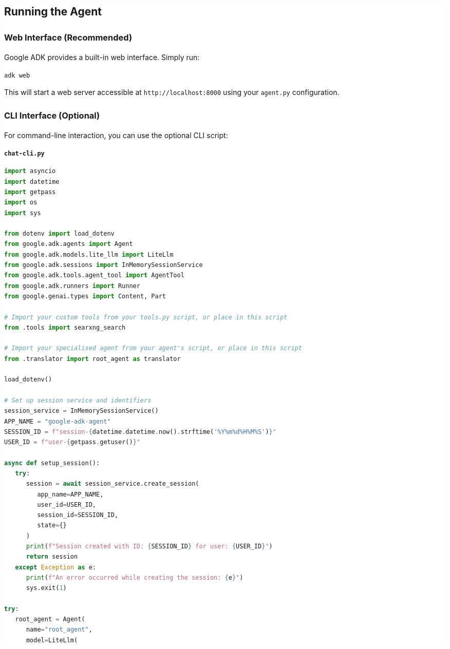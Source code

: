 ## Running the Agent

### Web Interface (Recommended)

Google ADK provides a built-in web interface. Simply run:

```bash
adk web
```

This will start a web server accessible at `http://localhost:8000` using your `agent.py` configuration.

### CLI Interface (Optional)

For command-line interaction, you can use the optional CLI script:

**`chat-cli.py`**
```python
import asyncio
import datetime
import getpass
import os
import sys

from dotenv import load_dotenv
from google.adk.agents import Agent
from google.adk.models.lite_llm import LiteLlm
from google.adk.sessions import InMemorySessionService
from google.adk.tools.agent_tool import AgentTool
from google.adk.runners import Runner
from google.genai.types import Content, Part

# Import your custom tools from your tools.py script, or place in this script
from .tools import searxng_search

# Import your specialised agent from your agent's script, or place in this script
from .translator import root_agent as translator

load_dotenv()

# Set up session service and identifiers
session_service = InMemorySessionService()
APP_NAME = "google-adk-agent"
SESSION_ID = f"session-{datetime.datetime.now().strftime('%Y%m%d%H%M%S')}"
USER_ID = f"user-{getpass.getuser()}"

async def setup_session():
   try:
      session = await session_service.create_session(
         app_name=APP_NAME,
         user_id=USER_ID,
         session_id=SESSION_ID,
         state={}
      )
      print(f"Session created with ID: {SESSION_ID} for user: {USER_ID}")
      return session
   except Exception as e:
      print(f"An error occurred while creating the session: {e}")
      sys.exit(1)

try:
   root_agent = Agent(
      name="root_agent",
      model=LiteLlm(
```
